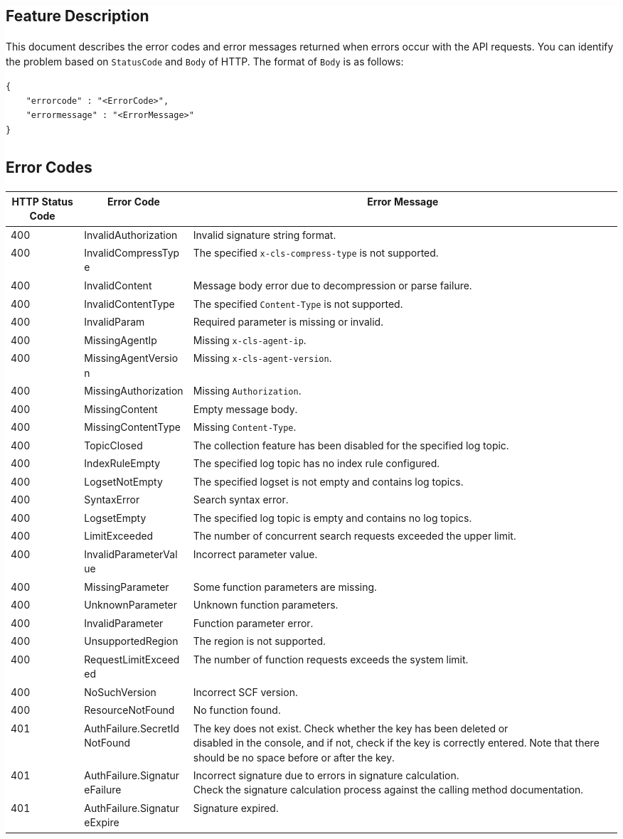 ## Feature Description

This document describes the error codes and error messages returned when errors occur with the API requests. You can identify the problem based on `StatusCode` and `Body` of HTTP. The format of `Body` is as follows:

```
{
    "errorcode" : "<ErrorCode>",
    "errormessage" : "<ErrorMessage>"
}
```

## Error Codes

| HTTP Status Code | Error Code | Error Message |
| ------------------------- | -------------------- | ------------------------------------------------------------ |
| 400                       | InvalidAuthorization | Invalid signature string format.                                             |
| 400                       | InvalidCompressType  | The specified `x-cls-compress-type` is not supported.                            |
| 400                       | InvalidContent       | Message body error due to decompression or parse failure.                             |
| 400                       | InvalidContentType   | The specified `Content-Type` is not supported.                                   |
| 400                       | InvalidParam         | Required parameter is missing or invalid.                               |
| 400                       | MissingAgentIp       | Missing `x-cls-agent-ip`.                                          |
| 400                       | MissingAgentVersion  | Missing `x-cls-agent-version`.                                     |
| 400                       | MissingAuthorization | Missing `Authorization`.                                           |
| 400                       | MissingContent       | Empty message body.                                                 |
| 400                       | MissingContentType   | Missing `Content-Type`.                                            |
| 400                       | TopicClosed          | The collection feature has been disabled for the specified log topic.                               |
| 400                       | IndexRuleEmpty       | The specified log topic has no index rule configured.                             |
| 400                       | LogsetNotEmpty       | The specified logset is not empty and contains log topics.                               |
| 400                       | SyntaxError          | Search syntax error.                                                 |
| 400                       | LogsetEmpty          | The specified log topic is empty and contains no log topics.                         |
| 400                       | LimitExceeded           | The number of concurrent search requests exceeded the upper limit.                         |
| 400                        | InvalidParameterValue | Incorrect parameter value. |
| 400                        | MissingParameter | Some function parameters are missing. |
| 400                        | UnknownParameter | Unknown function parameters. |
| 400                        | InvalidParameter | Function parameter error. |
| 400                        | UnsupportedRegion | The region is not supported. |
| 400                        | RequestLimitExceeded | The number of function requests exceeds the system limit. |
| 400                        | NoSuchVersion | Incorrect SCF version. |
| 400                        | ResourceNotFound | No function found. |
| 401                       | AuthFailure.SecretIdNotFound | The key does not exist. Check whether the key has been deleted or <br>disabled in the console, and if not, check if the key is correctly entered. Note that there should be no space before or after the key. |
| 401                       | AuthFailure.SignatureFailure         | Incorrect signature due to errors in signature calculation.<br>Check the signature calculation process against the calling method documentation.                    |
| 401                       | AuthFailure.SignatureExpire         | Signature expired.                                 |